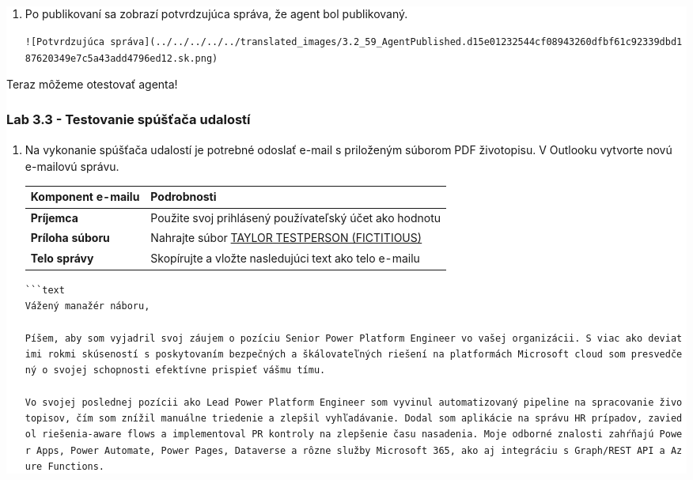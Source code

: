 1. Po publikovaní sa zobrazí potvrdzujúca správa, že agent bol publikovaný.

       ![Potvrdzujúca správa](../../../../../translated_images/3.2_59_AgentPublished.d15e01232544cf08943260dfbf61c92339dbd187620349e7c5a43add4796ed12.sk.png)

Teraz môžeme otestovať agenta!

### Lab 3.3 - Testovanie spúšťača udalostí

1. Na vykonanie spúšťača udalostí je potrebné odoslať e-mail s priloženým súborom PDF životopisu. V Outlooku vytvorte novú e-mailovú správu.

     | Komponent e-mailu | Podrobnosti |
     |-------------------|-------------|
     | **Príjemca** | Použite svoj prihlásený používateľský účet ako hodnotu |
     | **Príloha súboru** | Nahrajte súbor [TAYLOR TESTPERSON (FICTITIOUS)](../../../../../docs/operative-preview/test-data/resumes/TAYLOR%20TESTPERSON%20(FICTITIOUS).pdf) |
     | **Telo správy** | Skopírujte a vložte nasledujúci text ako telo e-mailu  |

       ```text
       Vážený manažér náboru,

       Píšem, aby som vyjadril svoj záujem o pozíciu Senior Power Platform Engineer vo vašej organizácii. S viac ako deviatimi rokmi skúseností s poskytovaním bezpečných a škálovateľných riešení na platformách Microsoft cloud som presvedčený o svojej schopnosti efektívne prispieť vášmu tímu.

       Vo svojej poslednej pozícii ako Lead Power Platform Engineer som vyvinul automatizovaný pipeline na spracovanie životopisov, čím som znížil manuálne triedenie a zlepšil vyhľadávanie. Dodal som aplikácie na správu HR prípadov, zaviedol riešenia-aware flows a implementoval PR kontroly na zlepšenie času nasadenia. Moje odborné znalosti zahŕňajú Power Apps, Power Automate, Power Pages, Dataverse a rôzne služby Microsoft 365, ako aj integráciu s Graph/REST API a Azure Functions.
